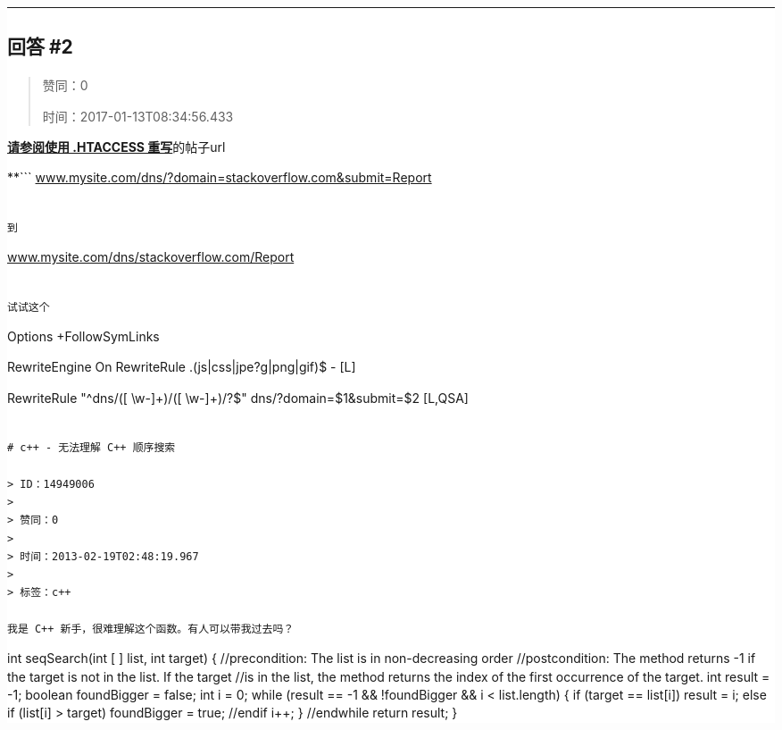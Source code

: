 * * *

## 回答 #2

> 赞同：0
> 
> 时间：2017-01-13T08:34:56.433

[**请参阅使用 .HTACCESS 重写**](http://whats-online.info/science-and-tutorials/105/URL-rewriting-in-PHP-using-htaccess-example/)的帖子url[](http://whats-online.info/science-and-tutorials/105/URL-rewriting-in-PHP-using-htaccess-example/)

 **```
 www.mysite.com/dns/?domain=stackoverflow.com&submit=Report 
```

到

```
www.mysite.com/dns/stackoverflow.com/Report 
```

试试这个

```
Options +FollowSymLinks

RewriteEngine On
RewriteRule \.(js|css|jpe?g|png|gif)$ - [L]

RewriteRule "^dns/([ \w-]+)/([ \w-]+)/?$" dns/?domain=$1&submit=$2 [L,QSA] 
```**

# c++ - 无法理解 C++ 顺序搜索

> ID：14949006
> 
> 赞同：0
> 
> 时间：2013-02-19T02:48:19.967
> 
> 标签：c++

我是 C++ 新手，很难理解这个函数。有人可以带我过去吗？

```
int seqSearch(int [ ] list, int target)
{
    //precondition:  The list is in non-decreasing order
    //postcondition:  The method returns -1 if the target is not in the list.  If the target
    //is in the list, the method returns the index of the first occurrence of the target.
    int result = -1;
    boolean foundBigger = false;
    int i = 0;
    while (result == -1 && !foundBigger && i < list.length)
    {
        if (target == list[i])
            result = i;
        else if (list[i] > target)
            foundBigger = true;
        //endif
        i++;
    }  //endwhile
    return result;
} 
```

```